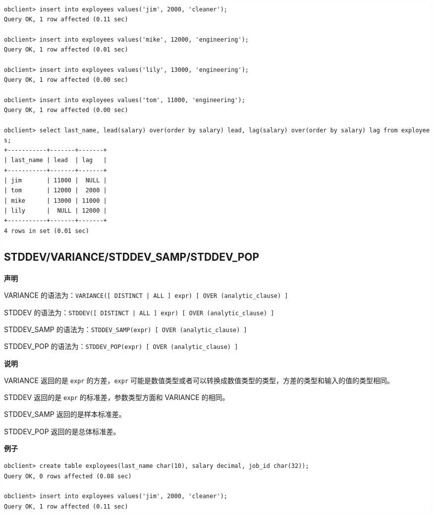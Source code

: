     obclient> insert into exployees values('jim', 2000, 'cleaner');
    Query OK, 1 row affected (0.11 sec)
    
    obclient> insert into exployees values('mike', 12000, 'engineering');
    Query OK, 1 row affected (0.01 sec)
    
    obclient> insert into exployees values('lily', 13000, 'engineering');
    Query OK, 1 row affected (0.00 sec)
    
    obclient> insert into exployees values('tom', 11000, 'engineering');
    Query OK, 1 row affected (0.00 sec)
    
    obclient> select last_name, lead(salary) over(order by salary) lead, lag(salary) over(order by salary) lag from exployees;
    +-----------+-------+-------+
    | last_name | lead  | lag   |
    +-----------+-------+-------+
    | jim       | 11000 |  NULL |
    | tom       | 12000 |  2000 |
    | mike      | 13000 | 11000 |
    | lily      |  NULL | 12000 |
    +-----------+-------+-------+
    4 rows in set (0.01 sec)



STDDEV/VARIANCE/STDDEV_SAMP/STDDEV_POP 
-----------------------------------------------------------

**声明** 

VARIANCE 的语法为：`VARIANCE([ DISTINCT | ALL ] expr) [ OVER (analytic_clause) ]` 

STDDEV 的语法为：`STDDEV([ DISTINCT | ALL ] expr) [ OVER (analytic_clause) ]` 

STDDEV_SAMP 的语法为：`STDDEV_SAMP(expr) [ OVER (analytic_clause) ]`

STDDEV_POP 的语法为：`STDDEV_POP(expr) [ OVER (analytic_clause) ]`

**说明** 

VARIANCE 返回的是 `expr` 的方差，`expr` 可能是数值类型或者可以转换成数值类型的类型，方差的类型和输入的值的类型相同。

STDDEV 返回的是 `expr` 的标准差，参数类型方面和 VARIANCE 的相同。

STDDEV_SAMP 返回的是样本标准差。

STDDEV_POP 返回的是总体标准差。

**例子** 

    obclient> create table exployees(last_name char(10), salary decimal, job_id char(32));
    Query OK, 0 rows affected (0.08 sec)
    
    obclient> insert into exployees values('jim', 2000, 'cleaner');
    Query OK, 1 row affected (0.11 sec)
    